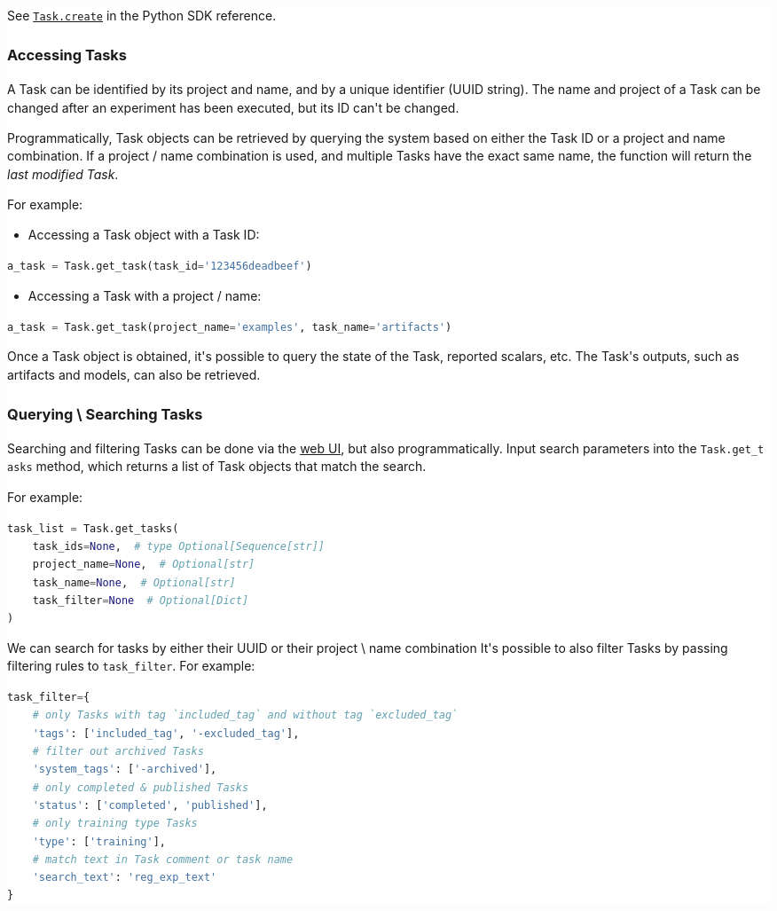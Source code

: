 See [`Task.create`](../references/sdk/task.md#taskcreate) in the Python SDK reference.

### Accessing Tasks
A Task can be identified by its project and name, and by a unique identifier (UUID string). The name and project of 
a Task can be changed after an experiment has been executed, but its ID can't be changed.

Programmatically, Task objects can be retrieved by querying the system based on either the Task ID or a project and name 
combination. If a project / name combination is used, and multiple Tasks have the exact same name, the function will return
the *last modified Task*.

For example:
* Accessing a Task object with a Task ID:
```python
a_task = Task.get_task(task_id='123456deadbeef')
```
* Accessing a Task with a project / name:
```python
a_task = Task.get_task(project_name='examples', task_name='artifacts')
```

Once a Task object is obtained, it's possible to query the state of the Task, reported scalars, etc.
The Task's outputs, such as artifacts and models, can also be retrieved. 

### Querying \ Searching Tasks

Searching and filtering Tasks can be done via the [web UI](../webapp/webapp_overview.md), but also programmatically.
Input search parameters into the `Task.get_tasks` method, which returns a list of Task objects that match the search. 

For example:
```python
task_list = Task.get_tasks(
    task_ids=None,  # type Optional[Sequence[str]]
    project_name=None,  # Optional[str]
    task_name=None,  # Optional[str]
    task_filter=None  # Optional[Dict]
)
```
We can search for tasks by either their UUID or their project \ name combination
It's possible to also filter Tasks by passing filtering rules to `task_filter`. 
  For example:
```python
task_filter={
    # only Tasks with tag `included_tag` and without tag `excluded_tag`
    'tags': ['included_tag', '-excluded_tag'],
    # filter out archived Tasks
    'system_tags': ['-archived'],
    # only completed & published Tasks
    'status': ['completed', 'published'],
    # only training type Tasks
    'type': ['training'],
    # match text in Task comment or task name
    'search_text': 'reg_exp_text'
}
```

